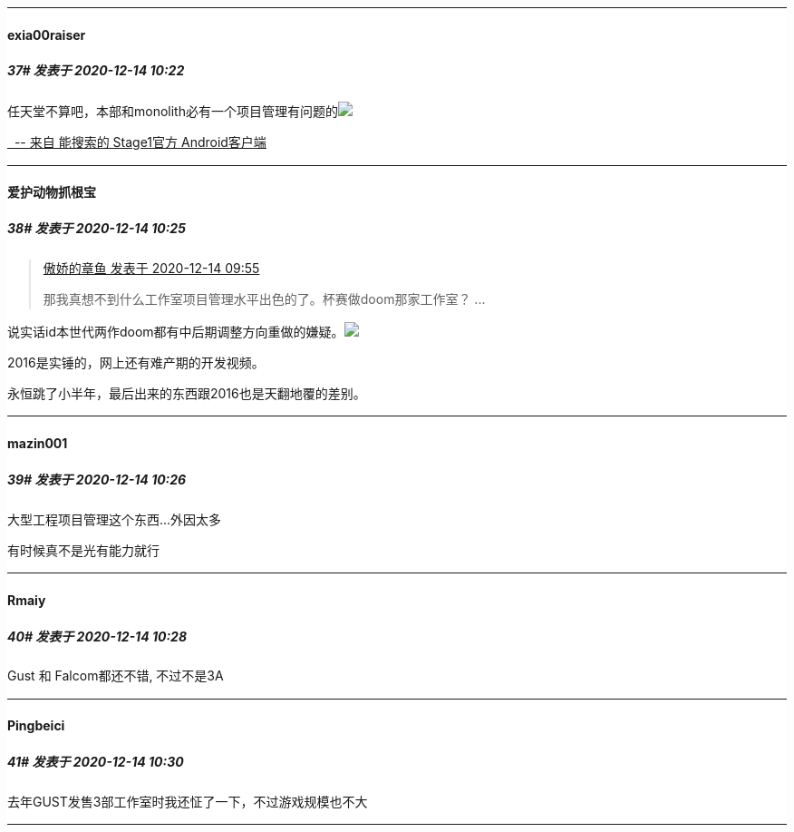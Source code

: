 
-----

####  exia00raiser  
##### 37#       发表于 2020-12-14 10:22


任天堂不算吧，本部和monolith必有一个项目管理有问题的<img src="https://static.saraba1st.com/image/smiley/face2017/067.png" referrerpolicy="no-referrer">

[  -- 来自 能搜索的 Stage1官方 Android客户端](https://www.coolapk.com/apk/140634)


-----

####  爱护动物抓根宝  
##### 38#       发表于 2020-12-14 10:25


<blockquote><a href="httphttps://bbs.saraba1st.com/2b/forum.php?mod=redirect&amp;goto=findpost&amp;pid=49713101&amp;ptid=1977463" target="_blank">傲娇的章鱼 发表于 2020-12-14 09:55</a>

那我真想不到什么工作室项目管理水平出色的了。杯赛做doom那家工作室？ ...</blockquote>
说实话id本世代两作doom都有中后期调整方向重做的嫌疑。<img src="https://static.saraba1st.com/image/smiley/face2017/068.png" referrerpolicy="no-referrer">

2016是实锤的，网上还有难产期的开发视频。

永恒跳了小半年，最后出来的东西跟2016也是天翻地覆的差别。


-----

####  mazin001  
##### 39#       发表于 2020-12-14 10:26


大型工程项目管理这个东西...外因太多

有时候真不是光有能力就行


-----

####  Rmaiy  
##### 40#       发表于 2020-12-14 10:28


Gust 和 Falcom都还不错, 不过不是3A


-----

####  Pingbeici  
##### 41#       发表于 2020-12-14 10:30


去年GUST发售3部工作室时我还怔了一下，不过游戏规模也不大


-----
